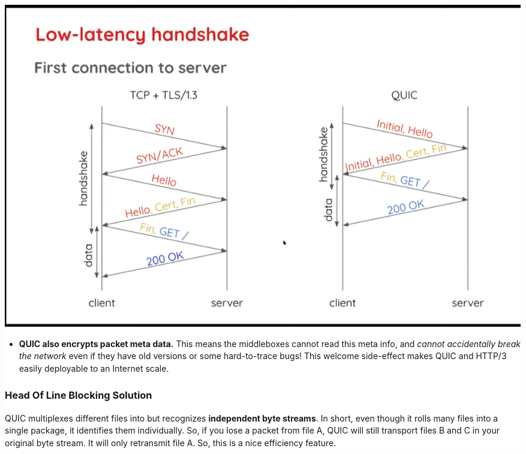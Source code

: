   ![QUIC Efficient HandShake. Credits: Robin Marx](./img/QUIC_handshake.png)

- **QUIC also encrypts packet meta data.** This means the middleboxes cannot read this meta info, and *cannot accidentally break the network* even if they have old versions or some hard-to-trace bugs! This welcome side-effect makes QUIC and HTTP/3 easily deployable to an Internet scale.

### Head Of Line Blocking Solution

QUIC multiplexes different files into but recognizes **independent byte streams**. In short, even though it rolls many files into a single package, it identifies them individually. So, if you lose a packet from file A, QUIC will still transport files B and C in your original byte stream. It will only retransmit file A. So, this is a nice efficiency feature.
